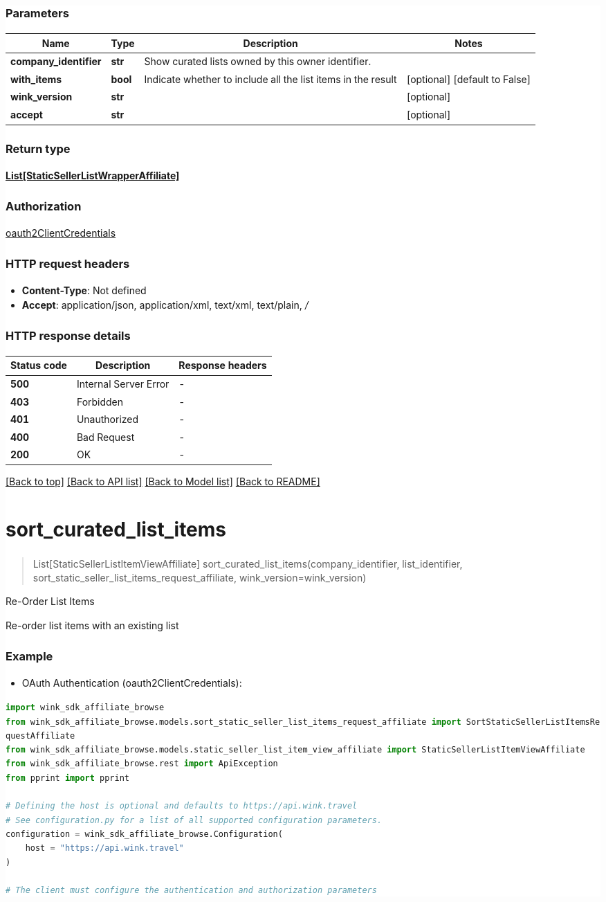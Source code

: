 

### Parameters


Name | Type | Description  | Notes
------------- | ------------- | ------------- | -------------
 **company_identifier** | **str**| Show curated lists owned by this owner identifier. | 
 **with_items** | **bool**| Indicate whether to include all the list items in the result | [optional] [default to False]
 **wink_version** | **str**|  | [optional] 
 **accept** | **str**|  | [optional] 

### Return type

[**List[StaticSellerListWrapperAffiliate]**](StaticSellerListWrapperAffiliate.md)

### Authorization

[oauth2ClientCredentials](../README.md#oauth2ClientCredentials)

### HTTP request headers

 - **Content-Type**: Not defined
 - **Accept**: application/json, application/xml, text/xml, text/plain, */*

### HTTP response details

| Status code | Description | Response headers |
|-------------|-------------|------------------|
**500** | Internal Server Error |  -  |
**403** | Forbidden |  -  |
**401** | Unauthorized |  -  |
**400** | Bad Request |  -  |
**200** | OK |  -  |

[[Back to top]](#) [[Back to API list]](../README.md#documentation-for-api-endpoints) [[Back to Model list]](../README.md#documentation-for-models) [[Back to README]](../README.md)

# **sort_curated_list_items**
> List[StaticSellerListItemViewAffiliate] sort_curated_list_items(company_identifier, list_identifier, sort_static_seller_list_items_request_affiliate, wink_version=wink_version)

Re-Order List Items

Re-order list items with an existing list

### Example

* OAuth Authentication (oauth2ClientCredentials):

```python
import wink_sdk_affiliate_browse
from wink_sdk_affiliate_browse.models.sort_static_seller_list_items_request_affiliate import SortStaticSellerListItemsRequestAffiliate
from wink_sdk_affiliate_browse.models.static_seller_list_item_view_affiliate import StaticSellerListItemViewAffiliate
from wink_sdk_affiliate_browse.rest import ApiException
from pprint import pprint

# Defining the host is optional and defaults to https://api.wink.travel
# See configuration.py for a list of all supported configuration parameters.
configuration = wink_sdk_affiliate_browse.Configuration(
    host = "https://api.wink.travel"
)

# The client must configure the authentication and authorization parameters
```